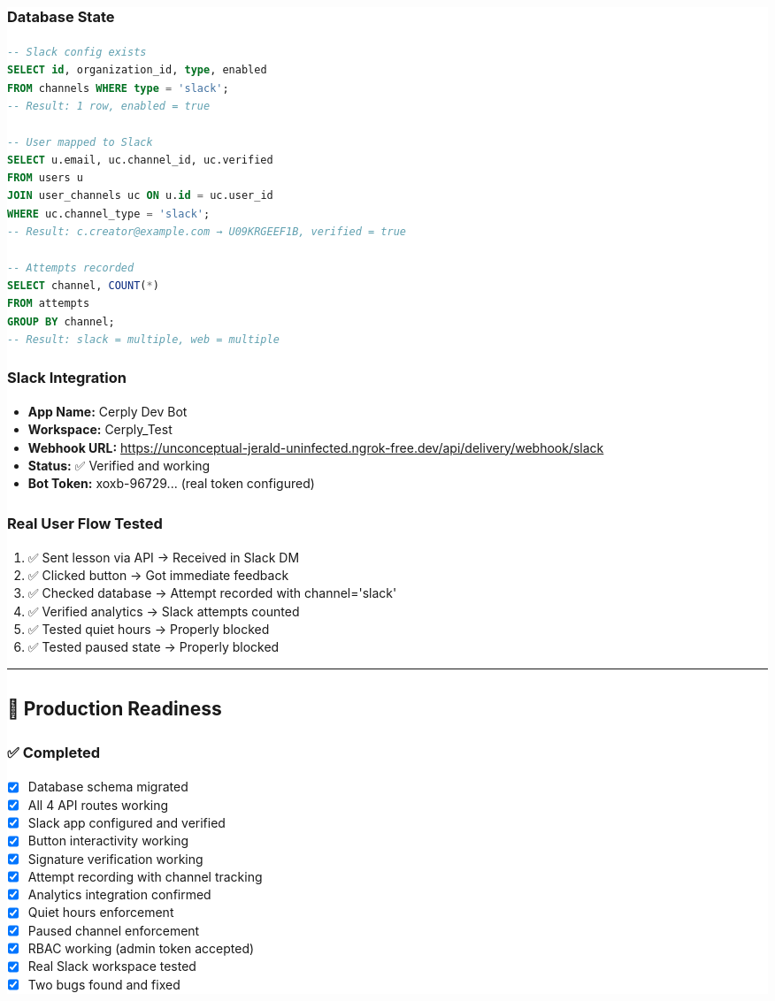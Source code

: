 ### Database State
```sql
-- Slack config exists
SELECT id, organization_id, type, enabled 
FROM channels WHERE type = 'slack';
-- Result: 1 row, enabled = true

-- User mapped to Slack
SELECT u.email, uc.channel_id, uc.verified 
FROM users u 
JOIN user_channels uc ON u.id = uc.user_id 
WHERE uc.channel_type = 'slack';
-- Result: c.creator@example.com → U09KRGEEF1B, verified = true

-- Attempts recorded
SELECT channel, COUNT(*) 
FROM attempts 
GROUP BY channel;
-- Result: slack = multiple, web = multiple
```

### Slack Integration
- **App Name:** Cerply Dev Bot
- **Workspace:** Cerply_Test
- **Webhook URL:** https://unconceptual-jerald-uninfected.ngrok-free.dev/api/delivery/webhook/slack
- **Status:** ✅ Verified and working
- **Bot Token:** xoxb-96729... (real token configured)

### Real User Flow Tested
1. ✅ Sent lesson via API → Received in Slack DM
2. ✅ Clicked button → Got immediate feedback
3. ✅ Checked database → Attempt recorded with channel='slack'
4. ✅ Verified analytics → Slack attempts counted
5. ✅ Tested quiet hours → Properly blocked
6. ✅ Tested paused state → Properly blocked

---

## 🚀 Production Readiness

### ✅ Completed
- [x] Database schema migrated
- [x] All 4 API routes working
- [x] Slack app configured and verified
- [x] Button interactivity working
- [x] Signature verification working
- [x] Attempt recording with channel tracking
- [x] Analytics integration confirmed
- [x] Quiet hours enforcement
- [x] Paused channel enforcement
- [x] RBAC working (admin token accepted)
- [x] Real Slack workspace tested
- [x] Two bugs found and fixed
